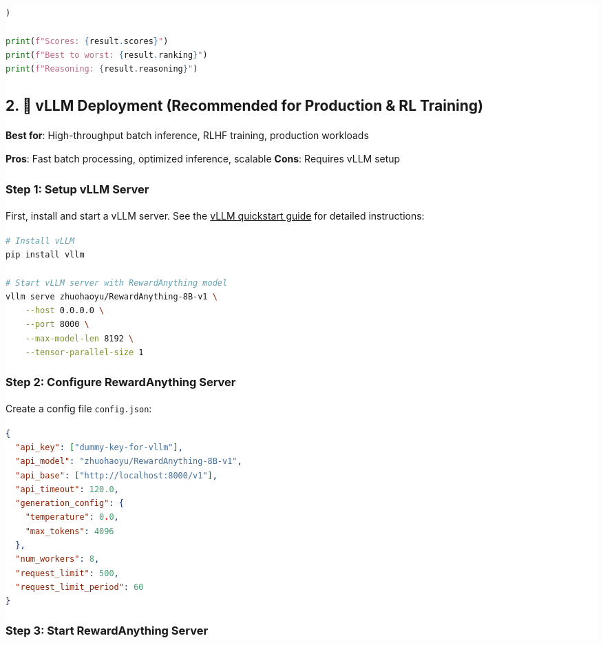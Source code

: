```python
)

print(f"Scores: {result.scores}")
print(f"Best to worst: {result.ranking}")
print(f"Reasoning: {result.reasoning}")
```

## 2. 🚀 vLLM Deployment (Recommended for Production & RL Training)

**Best for**: High-throughput batch inference, RLHF training, production workloads

**Pros**: Fast batch processing, optimized inference, scalable
**Cons**: Requires vLLM setup

### Step 1: Setup vLLM Server

First, install and start a vLLM server. See the [vLLM quickstart guide](https://docs.vllm.ai/en/latest/getting_started/quickstart.html#openai-compatible-server) for detailed instructions:

```bash
# Install vLLM
pip install vllm

# Start vLLM server with RewardAnything model
vllm serve zhuohaoyu/RewardAnything-8B-v1 \
    --host 0.0.0.0 \
    --port 8000 \
    --max-model-len 8192 \
    --tensor-parallel-size 1
```

### Step 2: Configure RewardAnything Server

Create a config file `config.json`:

```json
{
  "api_key": ["dummy-key-for-vllm"],
  "api_model": "zhuohaoyu/RewardAnything-8B-v1",
  "api_base": ["http://localhost:8000/v1"],
  "api_timeout": 120.0,
  "generation_config": {
    "temperature": 0.0,
    "max_tokens": 4096
  },
  "num_workers": 8,
  "request_limit": 500,
  "request_limit_period": 60
}
```

### Step 3: Start RewardAnything Server
